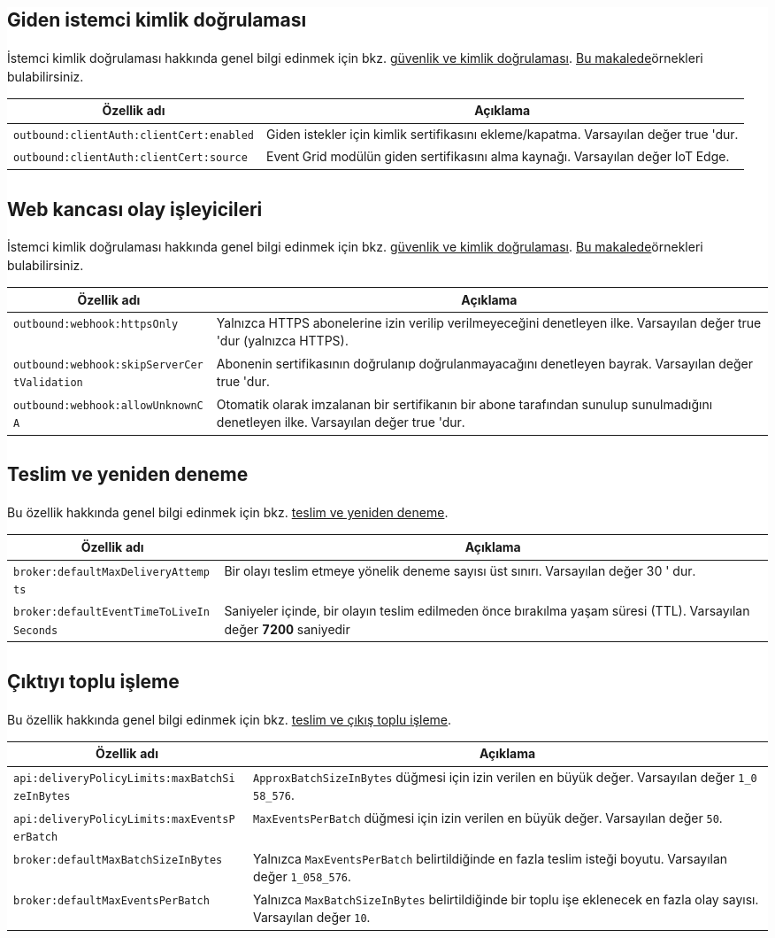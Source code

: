 ## <a name="outgoing-client-authentication"></a>Giden istemci kimlik doğrulaması
İstemci kimlik doğrulaması hakkında genel bilgi edinmek için bkz. [güvenlik ve kimlik doğrulaması](security-authentication.md). [Bu makalede](configure-identity-auth.md)örnekleri bulabilirsiniz.

| Özellik adı | Açıklama |
| ---------------- | ------------ |
|`outbound:clientAuth:clientCert:enabled`| Giden istekler için kimlik sertifikasını ekleme/kapatma. Varsayılan değer true 'dur.
|`outbound:clientAuth:clientCert:source`| Event Grid modülün giden sertifikasını alma kaynağı. Varsayılan değer IoT Edge.

## <a name="webhook-event-handlers"></a>Web kancası olay işleyicileri

İstemci kimlik doğrulaması hakkında genel bilgi edinmek için bkz. [güvenlik ve kimlik doğrulaması](security-authentication.md). [Bu makalede](configure-webhook-subscriber-auth.md)örnekleri bulabilirsiniz.

| Özellik adı | Açıklama |
| ---------------- | ------------ |
|`outbound:webhook:httpsOnly`| Yalnızca HTTPS abonelerine izin verilip verilmeyeceğini denetleyen ilke. Varsayılan değer true 'dur (yalnızca HTTPS).
|`outbound:webhook:skipServerCertValidation`| Abonenin sertifikasının doğrulanıp doğrulanmayacağını denetleyen bayrak. Varsayılan değer true 'dur.
|`outbound:webhook:allowUnknownCA`| Otomatik olarak imzalanan bir sertifikanın bir abone tarafından sunulup sunulmadığını denetleyen ilke. Varsayılan değer true 'dur. 

## <a name="delivery-and-retry"></a>Teslim ve yeniden deneme

Bu özellik hakkında genel bilgi edinmek için bkz. [teslim ve yeniden deneme](delivery-retry.md).

| Özellik adı | Açıklama |
| ---------------- | ------------ |
| `broker:defaultMaxDeliveryAttempts` | Bir olayı teslim etmeye yönelik deneme sayısı üst sınırı. Varsayılan değer 30 ' dur.
| `broker:defaultEventTimeToLiveInSeconds` | Saniyeler içinde, bir olayın teslim edilmeden önce bırakılma yaşam süresi (TTL). Varsayılan değer **7200** saniyedir

## <a name="output-batching"></a>Çıktıyı toplu işleme

Bu özellik hakkında genel bilgi edinmek için bkz. [teslim ve çıkış toplu işleme](delivery-output-batching.md).

| Özellik adı | Açıklama |
| ---------------- | ------------ |
| `api:deliveryPolicyLimits:maxBatchSizeInBytes` | `ApproxBatchSizeInBytes` düğmesi için izin verilen en büyük değer. Varsayılan değer `1_058_576`.
| `api:deliveryPolicyLimits:maxEventsPerBatch` | `MaxEventsPerBatch` düğmesi için izin verilen en büyük değer. Varsayılan değer `50`.
| `broker:defaultMaxBatchSizeInBytes` | Yalnızca `MaxEventsPerBatch` belirtildiğinde en fazla teslim isteği boyutu. Varsayılan değer `1_058_576`.
| `broker:defaultMaxEventsPerBatch` | Yalnızca `MaxBatchSizeInBytes` belirtildiğinde bir toplu işe eklenecek en fazla olay sayısı. Varsayılan değer `10`.
